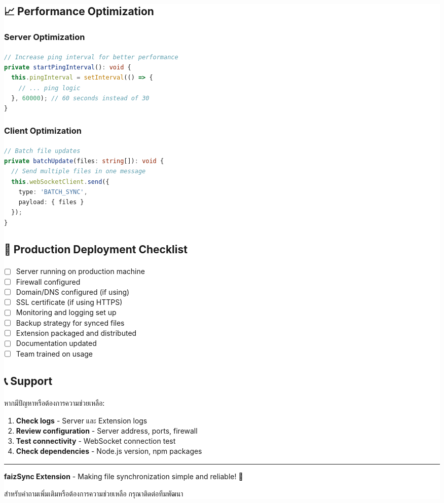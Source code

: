 ## 📈 Performance Optimization

### Server Optimization
```typescript
// Increase ping interval for better performance
private startPingInterval(): void {
  this.pingInterval = setInterval(() => {
    // ... ping logic
  }, 60000); // 60 seconds instead of 30
}
```

### Client Optimization
```typescript
// Batch file updates
private batchUpdate(files: string[]): void {
  // Send multiple files in one message
  this.webSocketClient.send({
    type: 'BATCH_SYNC',
    payload: { files }
  });
}
```

## 🚀 Production Deployment Checklist

- [ ] Server running on production machine
- [ ] Firewall configured
- [ ] Domain/DNS configured (if using)
- [ ] SSL certificate (if using HTTPS)
- [ ] Monitoring and logging set up
- [ ] Backup strategy for synced files
- [ ] Extension packaged and distributed
- [ ] Documentation updated
- [ ] Team trained on usage

## 📞 Support

หากมีปัญหาหรือต้องการความช่วยเหลือ:

1. **Check logs** - Server และ Extension logs
2. **Review configuration** - Server address, ports, firewall
3. **Test connectivity** - WebSocket connection test
4. **Check dependencies** - Node.js version, npm packages

---

**faizSync Extension** - Making file synchronization simple and reliable! 🔄

สำหรับคำถามเพิ่มเติมหรือต้องการความช่วยเหลือ กรุณาติดต่อทีมพัฒนา
